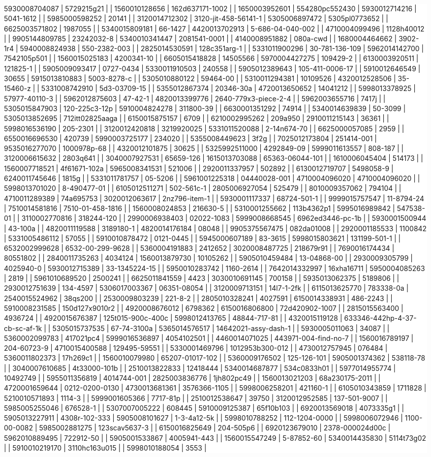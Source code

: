 5930008704087 | 5729215g21 |  | 1560010128656 | 162d637171-1002 |  | 1650003952601 | 554280pc552430 | 
5930012714216 | 5041-1612 |  | 5985000598252 | 20141 |  | 3120014712302 | 3120-jit-458-56141-1 | 
5305006897472 | 5305pl0773652 |  | 6625003571802 | 1987055 |  | 5340015809181 | 66-1427 | 
4420013702913 | 5-686-04-040-002 |  | 4710004099496 | 1128h40012 |  | 9905144809785 | 23242032-8 | 
5340010341447 | 2081541-0001 |  | 4140008951882 | 080a-cwd |  | 1680004464662 | 3902-1r4 | 
5940008824938 | 550-2382-003 |  | 2825014530591 | 128c351arg-1 |  | 5331011900296 | 30-781-136-109 | 
5962014142700 | 7542105p501 |  | 1560015025183 | 4200341-10 |  | 6605015418828 | 14505566 | 
5970004427275 | 109429-2 |  | 6130003920511 | 121825-1 |  | 5905009093417 | 0727-0434 | 
5330011910503 | 240558 |  | 5905012389643 | 105-411-0006-17 |  | 5910012646549 | 30655 | 
5915013810883 | 5003-8278-c |  | 5305010880122 | 59464-00 |  | 5310011294381 | 10109526 | 
4320012528506 | 35-15460-z |  | 5331008742910 | 5d3-03709-15 |  | 5355012867374 | 20346-30a | 
4720013650652 | 14041212 |  | 5998013378925 | 57977-40110-3 |  | 5962012875603 | 47-42-1 | 
4820013399776 | 2640-779x3-piece-2-4 |  | 5962003655716 | 7417j |  | 5305015847903 | 120-225c3-12p | 
5910004824278 | 311800-39 |  | 6630001351292 | 74914 |  | 5340014639839 | 50-3099 | 
5305013852695 | 712itt02825aaga |  | 6150015875157 | 6709 |  | 6210002995262 | 209a950 | 
2910011215143 | 36361 |  | 5998016536190 | 205-2301 |  | 3120012420818 | 3219920025 | 
5331011520088 | 2-14n674-70 |  | 6625000057085 | 2959 |  | 6550016696530 | 420739 | 
5990003725177 | 234020 |  | 5355008449623 | 3f2g |  | 7025012173804 | 251414-001 | 
9535016277070 | 1000978p-68 |  | 4320012101875 | 30625 |  | 5325992511000 | 4292849-09 | 
5999011613557 | 808-187 |  | 3120006615632 | 2803q641 |  | 3040007927531 | 65659-126 | 
1615013703088 | 65363-06044-101 |  | 1610006045404 | 514173 |  | 1560007718521 | 4f61671-102a | 
5965008341531 | 521006 |  | 2920011337957 | 502892 |  | 6130012719707 | 5498058-9 | 
6240011745646 | 1815g |  | 5331011781757 | 05-5206 |  | 5961001225318 | 04440028-001 | 
4710004096020 | 4710004096020 |  | 5998013701020 | 8-490477-01 |  | 6105012511271 | 502-561c-1 | 
2805006927054 | 525479 |  | 8010009357062 | 794104 |  | 4710011289389 | 74a695753 | 
3020012063617 | 2nz796-item-1 |  | 5930001117337 | 68724-501-1 |  | 9999015757547 | 11-8794-24 | 
7510014581816 | 7510-01-458-1816 |  | 1560008024853 | 216630-5 |  | 5310001255662 | 113b4362p1 | 
5995016989842 | 547538-01 |  | 3110002770816 | 318244-120 |  | 2990006938403 | 02022-1083 | 
5999008668545 | 6962ed3446-pc-1b |  | 5930001500944 | 43-100a |  | 4820011119588 | 3189180-1 | 
4820014176184 | 08048 |  | 9905375567475 | 082da01008 |  | 2920001185533 | 1100842 | 
5331005486112 | 57055 |  | 5910010878472 | 0121-0445 |  | 5945000607189 | 83-3615 | 
5998015803621 | 131199-501-1 |  | 6532002999628 | 6532-00-299-9628 |  | 5360004191883 | 2412652 | 
3020008487725 | 218679r91 |  | 7690016174434 | 80551802 |  | 2840011735263 | 4034124 | 
1560013879730 | 10105262 |  | 5905010459484 | 13-04868-00 |  | 2930009305799 | 4025940-0 | 
5930012715389 | 33-1345224-15 |  | 5950010283742 | 1160-2614 |  | 7642014332997 | 16xha16711 | 
5950004085263 | 2819 |  | 5961010689520 | 2500241 |  | 6625011841559 | 4423 | 
3030010691145 | 700158 |  | 5935013062375 | 5189806 |  | 2930012751639 | 134-4597 | 
5306017003367 | 06351-08054 |  | 3120009713151 | 14l7-1-2fk |  | 6115013625770 | 783338-0a | 
2540015524962 | 38qs200 |  | 2530009803239 | 221-8-2 |  | 2805010328241 | 4027591 | 
6150014338931 | 486-2243 |  | 5910008231585 | 150d127x9010r2 |  | 4920008676012 | 6798362 | 
6150016806800 | 72d420902-1007 |  | 2815015563400 | 4936724 |  | 4920015676387 | 125t015-900c-400c | 
5998012413765 | 48844-717-81 |  | 4320015119128 | 633346-442hp-4-37-cb-sc-af-1k |  | 5305015737535 | 67-74-3100a | 
5365014576517 | 14642021-assy-dash-1 |  | 5930005011063 | 34087 |  | 5360002099783 | 417021pc4 | 
5999016536897 | 4054102501 |  | 4460014071025 | 443971-004-find-no-7 |  | 1560016789197 | 204-60723-9 | 
4710015400588 | 129495-59551 |  | 5330001469796 | 1012953b300-012 |  | 4730012757945 | 076484 | 
5360011802373 | 17h269c1 |  | 1560010079980 | 65207-01017-102 |  | 5360009176502 | 125-126-101 | 
5905001374362 | 538118-78 |  | 3040007610685 | 4t33000-101b |  | 2510013822833 | 12418444 | 
5340014687877 | 534c0833h01 |  | 5977014955774 | 10492749 |  | 5955011356819 | 4014744-001 | 
2825003836776 | 1jh802pc49 |  | 1560013021203 | 68a230175-2011 |  | 4720001659644 | 0212-0200-0130 | 
4730013681361 | 3576366-1105 |  | 5998006258201 | 421160-1 |  | 6105010343859 | 1711828 | 
5210010571893 | 1114-3 |  | 5999001605366 | 7717-81p |  | 2510012538647 | 39750 | 
3120012952585 | 137-501-9007 |  | 5985005255046 | 676528-1 |  | 5307007005222 | 608445 | 
5910009125387 | 65f10b103 |  | 6920013569018 | 4073335g1 |  | 5905013227911 | 4308r-102-333 | 
5905008101627 | 1-3-4a12-5k |  | 5998010788252 | 112-1204-0000 |  | 5998006072946 | 1100-00-0082 | 
5985002881275 | 123scav5637-3 |  | 6150016825649 | 204-505p6 |  | 6920123679010 | 2378-000024d00c | 
5962010889495 | 722912-50 |  | 5905001533867 | 4005941-443 |  | 1560015547249 | 5-87852-60 | 
5340014435830 | 5114t73g02 |  | 5910010219170 | 3110hc163u015 |  | 5998010188054 | 3553 | 